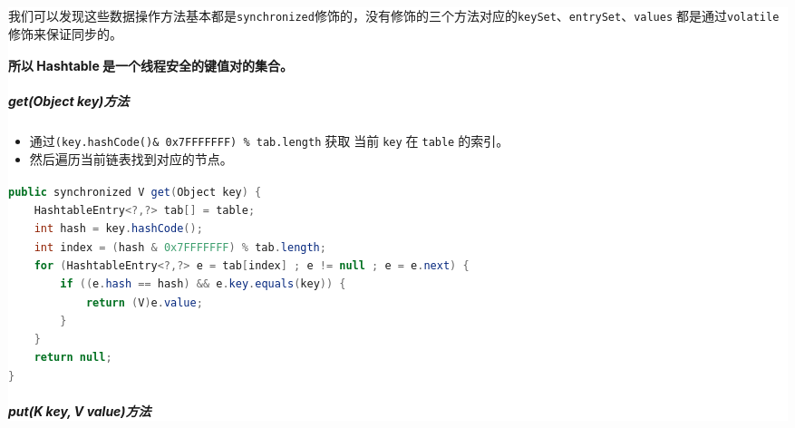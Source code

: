 我们可以发现这些数据操作方法基本都是`synchronized`修饰的，没有修饰的三个方法对应的`keySet`、`entrySet`、`values` 都是通过`volatile`修饰来保证同步的。

**所以 Hashtable 是一个线程安全的键值对的集合。**

##### get(Object key)方法

- 通过`(key.hashCode()& 0x7FFFFFFF) % tab.length` 获取 当前 `key` 在 `table` 的索引。
- 然后遍历当前链表找到对应的节点。



```csharp
public synchronized V get(Object key) {
    HashtableEntry<?,?> tab[] = table;
    int hash = key.hashCode();
    int index = (hash & 0x7FFFFFFF) % tab.length;
    for (HashtableEntry<?,?> e = tab[index] ; e != null ; e = e.next) {
        if ((e.hash == hash) && e.key.equals(key)) {
            return (V)e.value;
        }
    }
    return null;
}
```

##### put(K key, V value)方法

